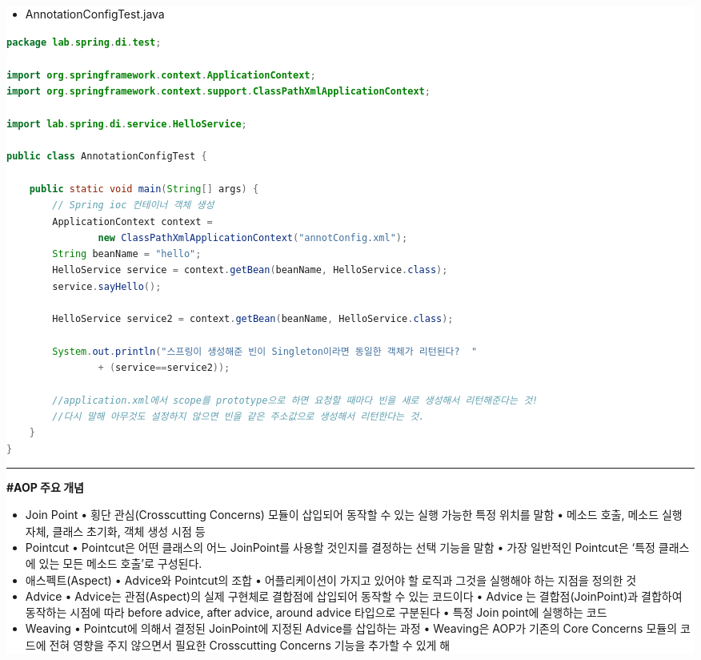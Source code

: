 

- AnnotationConfigTest.java

```java
package lab.spring.di.test;

import org.springframework.context.ApplicationContext;
import org.springframework.context.support.ClassPathXmlApplicationContext;

import lab.spring.di.service.HelloService;

public class AnnotationConfigTest {

	public static void main(String[] args) {
		// Spring ioc 컨테이너 객체 생성
		ApplicationContext context = 
				new ClassPathXmlApplicationContext("annotConfig.xml");
		String beanName = "hello";
		HelloService service = context.getBean(beanName, HelloService.class);
		service.sayHello();
		
		HelloService service2 = context.getBean(beanName, HelloService.class);
		
		System.out.println("스프링이 생성해준 빈이 Singleton이라면 동일한 객체가 리턴된다?  "
				+ (service==service2));
		
		//application.xml에서 scope를 prototype으로 하면 요청할 때마다 빈을 새로 생성해서 리턴해준다는 것!
		//다시 말해 아무것도 설정하지 않으면 빈을 같은 주소값으로 생성해서 리턴한다는 것.
	}
}
```





--------------



**#AOP 주요 개념**

- Join Point
  • 횡단 관심(Crosscutting Concerns) 모듈이 삽입되어 동작할 수 있는 실행 가능한 특정 위치를 말함
  • 메소드 호출, 메소드 실행 자체, 클래스 초기화, 객체 생성 시점 등
- Pointcut
  • Pointcut은 어떤 클래스의 어느 JoinPoint를 사용할 것인지를 결정하는 선택 기능을 말함
  • 가장 일반적인 Pointcut은 ‘특정 클래스에 있는 모든 메소드 호출’로 구성된다.
- 애스펙트(Aspect)
  • Advice와 Pointcut의 조합
  • 어플리케이션이 가지고 있어야 할 로직과 그것을 실행해야 하는 지점을 정의한 것
- Advice
  • Advice는 관점(Aspect)의 실제 구현체로 결합점에 삽입되어 동작할 수 있는 코드이다
  • Advice 는 결합점(JoinPoint)과 결합하여 동작하는 시점에 따라 before advice, after advice, around advice 타입으로 구분된다
  • 특정 Join point에 실행하는 코드
-  Weaving
  • Pointcut에 의해서 결정된 JoinPoint에 지정된 Advice를 삽입하는 과정
  • Weaving은 AOP가 기존의 Core Concerns 모듈의 코드에 전혀 영향을 주지 않으면서 필요한 Crosscutting Concerns 기능을 추가할 수 있게 해
